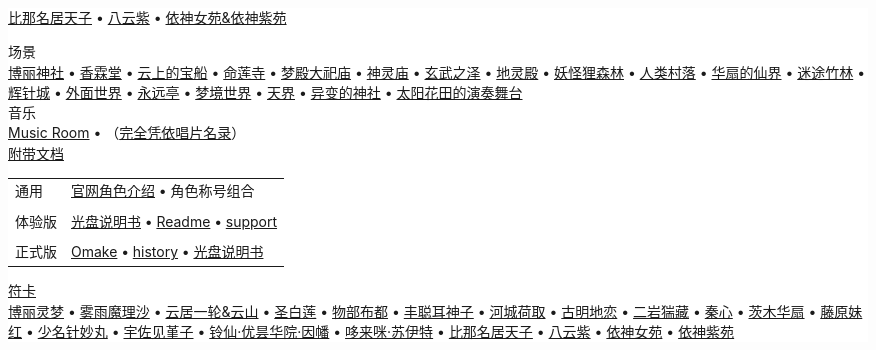 <a href="./游戏对话-东方凭依华-比那名居天子-对战.md" title="游戏对话:东方凭依华/比那名居天子/对战">比那名居天子</a> &#8226; <a href="./游戏对话-东方凭依华-八云紫-对战.md" title="游戏对话:东方凭依华/八云紫/对战">八云紫</a> &#8226; <a href="./游戏对话-东方凭依华-依神女苑&依神紫苑-对战.md" title="游戏对话:东方凭依华/依神女苑&amp;依神紫苑/对战">依神女苑&amp;依神紫苑</a></div></td></tr></tbody></table><div></div></td></tr><tr><td></td></tr><tr><td class="navbox-group" style=";;">场景</td><td style=";;" class="navbox-list navbox-odd"><div><a href="./博丽神社.md" title="博丽神社">博丽神社</a> &#8226; <a href="./香霖堂.md" title="香霖堂">香霖堂</a> &#8226; <a href="./圣辇船.md" title="圣辇船">云上的宝船</a> &#8226; <a href="./命莲寺.md" title="命莲寺">命莲寺</a> &#8226; <a href="./梦殿大祀庙（场景）.md" title="梦殿大祀庙（场景）">梦殿大祀庙</a> &#8226; <a href="./神灵庙（场景）.md" title="神灵庙（场景）">神灵庙</a> &#8226; <a href="/%E7%8E%84%E6%AD%A6%E4%B9%8B%E6%B3%BD" class="mw-redirect" title="玄武之泽">玄武之泽</a> &#8226; <a href="./地灵殿（场景）.md" title="地灵殿（场景）">地灵殿</a> &#8226; <a href="./妖怪狸森林.md" title="妖怪狸森林">妖怪狸森林</a> &#8226; <a href="./人类村落.md" title="人类村落">人类村落</a> &#8226; <a href="./华扇的仙界.md" title="华扇的仙界">华扇的仙界</a> &#8226; <a href="./迷途竹林.md" title="迷途竹林">迷途竹林</a> &#8226; <a href="./辉针城（场景）.md" title="辉针城（场景）">辉针城</a> &#8226; <a href="/%E5%A4%96%E9%9D%A2%E4%B8%96%E7%95%8C" class="mw-redirect" title="外面世界">外面世界</a> &#8226; <a href="./永远亭.md" title="永远亭">永远亭</a> &#8226; <a href="./梦境世界.md" title="梦境世界">梦境世界</a> &#8226; <a href="/%E5%A4%A9%E7%95%8C" class="mw-redirect" title="天界">天界</a> &#8226; <a href="./博丽神社.md" title="博丽神社">异变的神社</a> &#8226; <a href="./太阳花田.md" title="太阳花田">太阳花田的演奏舞台</a></div></td></tr><tr><td></td></tr><tr><td class="navbox-group" style=";;">音乐</td><td style=";;" class="navbox-list navbox-even"><div><a href="./东方凭依华-Music.md" title="东方凭依华/Music">Music Room</a> &#8226; （<a href="./完全凭依唱片名录.md" title="完全凭依唱片名录">完全凭依唱片名录</a>）</div></td></tr><tr><td></td></tr><tr><td class="navbox-group" style=";;"><a href="/%E4%B8%9C%E6%96%B9%E5%87%AD%E4%BE%9D%E5%8D%8E#附带文档" title="东方凭依华">附带文档</a></td><td style=";;" class="navbox-list navbox-odd"><div></div><table cellspacing="0" class="nowraplinks navbox-subgroup" style="width:100%;;;;"><tbody><tr><td class="navbox-group" style=";;"><div>通用</div></td><td style=";;" class="navbox-list navbox-odd"><div><a href="/%E4%B8%9C%E6%96%B9%E5%87%AD%E4%BE%9D%E5%8D%8E/%E5%AE%98%E7%BD%91%E8%A7%92%E8%89%B2%E4%BB%8B%E7%BB%8D" class="mw-redirect" title="东方凭依华/官网角色介绍">官网角色介绍</a> &#8226; <a class="mw-selflink selflink">角色称号组合</a></div></td></tr><tr><td></td></tr><tr><td class="navbox-group" style=";;"><div>体验版</div></td><td style=";;" class="navbox-list navbox-even"><div><a href="/index.php?title=%E9%99%84%E5%B8%A6%E6%96%87%E6%A1%A3:%E4%B8%9C%E6%96%B9%E5%87%AD%E4%BE%9D%E5%8D%8E%E4%BD%93%E9%AA%8C%E7%89%88/%E5%85%89%E7%9B%98%E8%AF%B4%E6%98%8E%E4%B9%A6&amp;action=edit&amp;redlink=1" class="new" title="附带文档:东方凭依华体验版/光盘说明书（页面不存在）">光盘说明书</a> &#8226; <a href="./附带文档-东方凭依华体验版-Readme.md" title="附带文档:东方凭依华体验版/Readme">Readme</a> &#8226; <a href="./附带文档-东方凭依华体验版-support.md" title="附带文档:东方凭依华体验版/support">support</a></div></td></tr><tr><td></td></tr><tr><td class="navbox-group" style=";;"><div>正式版</div></td><td style=";;" class="navbox-list navbox-odd"><div><a href="./附带文档-东方凭依华-Omake.md" title="附带文档:东方凭依华/Omake">Omake</a> &#8226; <a href="./附带文档-东方凭依华-history.md" title="附带文档:东方凭依华/history">history</a> &#8226; <a href="/index.php?title=%E9%99%84%E5%B8%A6%E6%96%87%E6%A1%A3:%E4%B8%9C%E6%96%B9%E5%87%AD%E4%BE%9D%E5%8D%8E/%E5%85%89%E7%9B%98%E8%AF%B4%E6%98%8E%E4%B9%A6&amp;action=edit&amp;redlink=1" class="new" title="附带文档:东方凭依华/光盘说明书（页面不存在）">光盘说明书</a></div></td></tr></tbody></table><div></div></td></tr><tr><td></td></tr><tr><td class="navbox-group" style=";;"><a href="./东方凭依华.md" title="东方凭依华">符卡</a></td><td style=";;" class="navbox-list navbox-even"><div><a href="./东方凭依华-博丽灵梦.md" title="东方凭依华/博丽灵梦">博丽灵梦</a> &#8226; <a href="./东方凭依华-雾雨魔理沙.md" title="东方凭依华/雾雨魔理沙">雾雨魔理沙</a> &#8226; <a href="./东方凭依华-云居一轮&云山.md" title="东方凭依华/云居一轮&amp;云山">云居一轮&amp;云山</a> &#8226; <a href="./东方凭依华-圣白莲.md" title="东方凭依华/圣白莲">圣白莲</a> &#8226; <a href="./东方凭依华-物部布都.md" title="东方凭依华/物部布都">物部布都</a> &#8226; <a href="./东方凭依华-丰聪耳神子.md" title="东方凭依华/丰聪耳神子">丰聪耳神子</a> &#8226; <a href="./东方凭依华-河城荷取.md" title="东方凭依华/河城荷取">河城荷取</a> &#8226; <a href="./东方凭依华-古明地恋.md" title="东方凭依华/古明地恋">古明地恋</a> &#8226; <a href="./东方凭依华-二岩猯藏.md" title="东方凭依华/二岩猯藏">二岩猯藏</a> &#8226; <a href="./东方凭依华-秦心.md" title="东方凭依华/秦心">秦心</a> &#8226; <a href="./东方凭依华-茨木华扇.md" title="东方凭依华/茨木华扇">茨木华扇</a> &#8226; <a href="./东方凭依华-藤原妹红.md" title="东方凭依华/藤原妹红">藤原妹红</a> &#8226; <a href="./东方凭依华-少名针妙丸.md" title="东方凭依华/少名针妙丸">少名针妙丸</a> &#8226; <a href="./东方凭依华-宇佐见堇子.md" title="东方凭依华/宇佐见堇子">宇佐见堇子</a> &#8226; <a href="./东方凭依华-铃仙·优昙华院·因幡.md" title="东方凭依华/铃仙·优昙华院·因幡">铃仙·优昙华院·因幡</a> &#8226; <a href="./东方凭依华-哆来咪·苏伊特.md" title="东方凭依华/哆来咪·苏伊特">哆来咪·苏伊特</a> &#8226; <a href="./东方凭依华-比那名居天子.md" title="东方凭依华/比那名居天子">比那名居天子</a> &#8226; <a href="./东方凭依华-八云紫.md" title="东方凭依华/八云紫">八云紫</a> &#8226; <a href="./东方凭依华-依神女苑.md" title="东方凭依华/依神女苑">依神女苑</a> &#8226; <a href="./东方凭依华-依神紫苑.md" title="东方凭依华/依神紫苑">依神紫苑</a></div></td></tr></tbody></table></td></tr></tbody></table>
